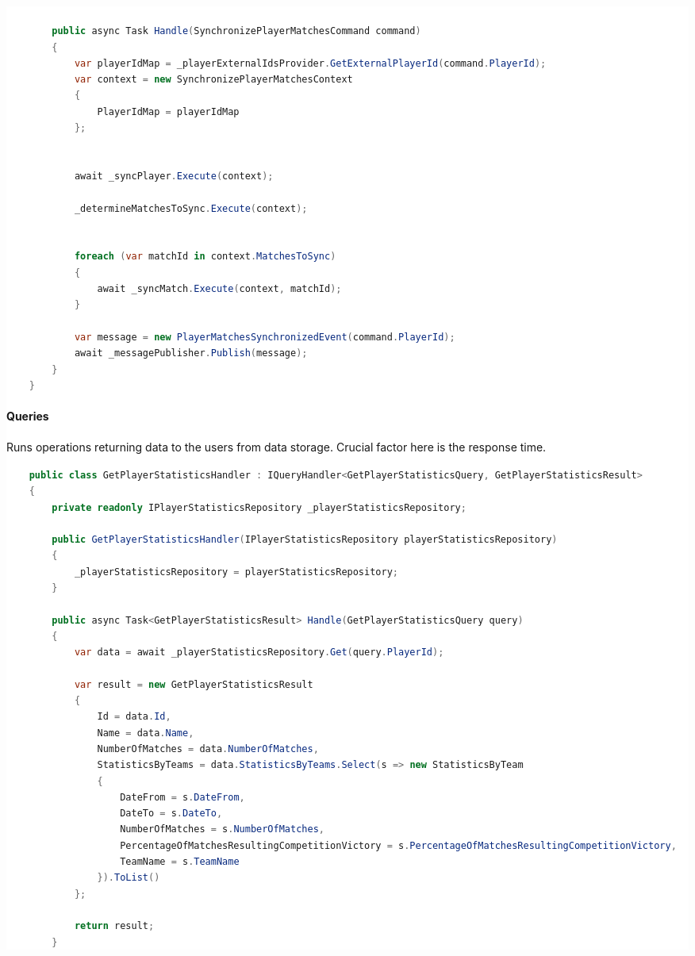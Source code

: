 ```csharp

        public async Task Handle(SynchronizePlayerMatchesCommand command)
        {
            var playerIdMap = _playerExternalIdsProvider.GetExternalPlayerId(command.PlayerId);
            var context = new SynchronizePlayerMatchesContext
            {
                PlayerIdMap = playerIdMap
            };


            await _syncPlayer.Execute(context);

            _determineMatchesToSync.Execute(context);


            foreach (var matchId in context.MatchesToSync)
            {
                await _syncMatch.Execute(context, matchId);
            }

            var message = new PlayerMatchesSynchronizedEvent(command.PlayerId);
            await _messagePublisher.Publish(message);
        }
    }
```

#### Queries

Runs operations returning data to the users from data storage. Crucial factor here is the response time.


```csharp
    public class GetPlayerStatisticsHandler : IQueryHandler<GetPlayerStatisticsQuery, GetPlayerStatisticsResult>
    {
        private readonly IPlayerStatisticsRepository _playerStatisticsRepository;

        public GetPlayerStatisticsHandler(IPlayerStatisticsRepository playerStatisticsRepository)
        {
            _playerStatisticsRepository = playerStatisticsRepository;
        }

        public async Task<GetPlayerStatisticsResult> Handle(GetPlayerStatisticsQuery query)
        {
            var data = await _playerStatisticsRepository.Get(query.PlayerId);

            var result = new GetPlayerStatisticsResult
            {
                Id = data.Id,
                Name = data.Name,
                NumberOfMatches = data.NumberOfMatches,
                StatisticsByTeams = data.StatisticsByTeams.Select(s => new StatisticsByTeam
                {
                    DateFrom = s.DateFrom,
                    DateTo = s.DateTo,
                    NumberOfMatches = s.NumberOfMatches,
                    PercentageOfMatchesResultingCompetitionVictory = s.PercentageOfMatchesResultingCompetitionVictory,
                    TeamName = s.TeamName
                }).ToList()
            };

            return result;
        }
```